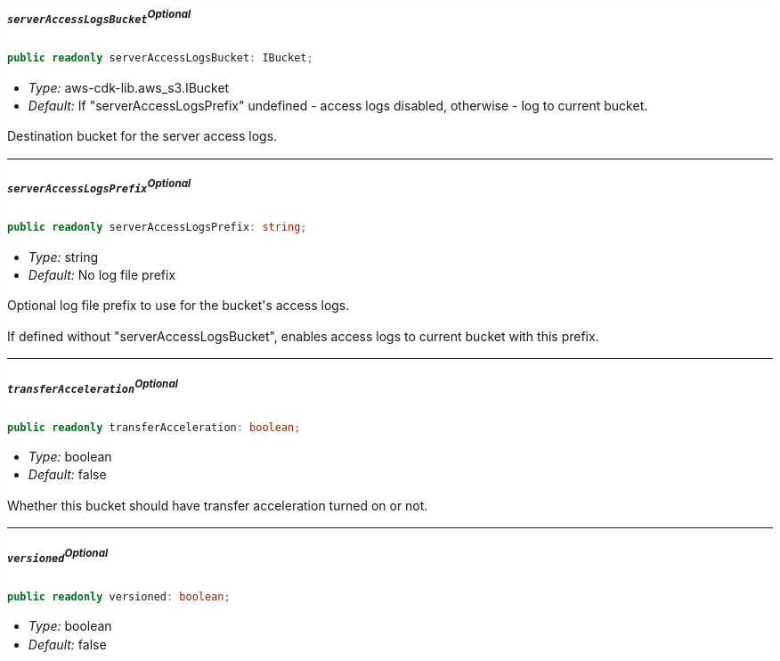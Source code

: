 ##### `serverAccessLogsBucket`<sup>Optional</sup> <a name="serverAccessLogsBucket" id="@cremich/cdk-bill-bot.CURBucketProps.property.serverAccessLogsBucket"></a>

```typescript
public readonly serverAccessLogsBucket: IBucket;
```

- *Type:* aws-cdk-lib.aws_s3.IBucket
- *Default:* If "serverAccessLogsPrefix" undefined - access logs disabled, otherwise - log to current bucket.

Destination bucket for the server access logs.

---

##### `serverAccessLogsPrefix`<sup>Optional</sup> <a name="serverAccessLogsPrefix" id="@cremich/cdk-bill-bot.CURBucketProps.property.serverAccessLogsPrefix"></a>

```typescript
public readonly serverAccessLogsPrefix: string;
```

- *Type:* string
- *Default:* No log file prefix

Optional log file prefix to use for the bucket's access logs.

If defined without "serverAccessLogsBucket", enables access logs to current bucket with this prefix.

---

##### `transferAcceleration`<sup>Optional</sup> <a name="transferAcceleration" id="@cremich/cdk-bill-bot.CURBucketProps.property.transferAcceleration"></a>

```typescript
public readonly transferAcceleration: boolean;
```

- *Type:* boolean
- *Default:* false

Whether this bucket should have transfer acceleration turned on or not.

---

##### `versioned`<sup>Optional</sup> <a name="versioned" id="@cremich/cdk-bill-bot.CURBucketProps.property.versioned"></a>

```typescript
public readonly versioned: boolean;
```

- *Type:* boolean
- *Default:* false
